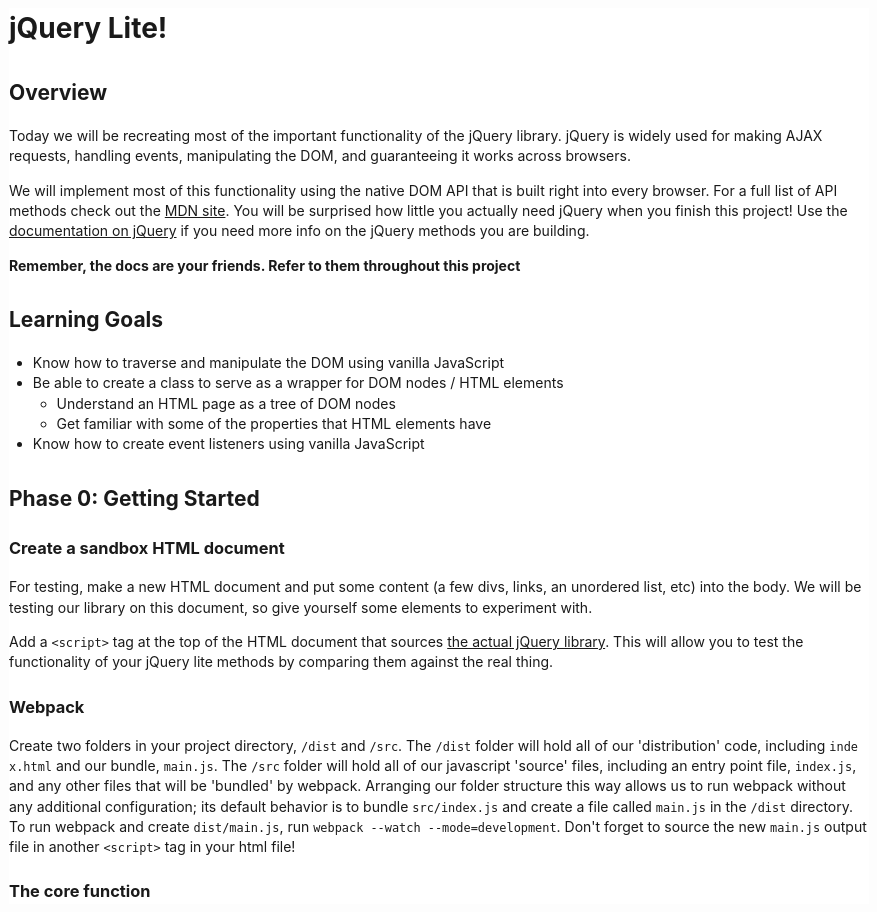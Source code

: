 # jQuery Lite!

## Overview

Today we will be recreating most of the important functionality of the jQuery
library. jQuery is widely used for making AJAX requests, handling events,
manipulating the DOM, and guaranteeing it works across browsers.

We will implement most of this functionality using the native DOM API that is
built right into every browser. For a full list of API methods check out the
[MDN site][document-apis]. You will be surprised how little you actually need
jQuery when you finish this project! Use the [documentation on jQuery][jquery]
if you need more info on the jQuery methods you are building.

**Remember, the docs are your friends. Refer to them throughout this project**

## Learning Goals

- Know how to traverse and manipulate the DOM using vanilla JavaScript
- Be able to create a class to serve as a wrapper for DOM nodes / HTML elements
  - Understand an HTML page as a tree of DOM nodes
  - Get familiar with some of the properties that HTML elements have
- Know how to create event listeners using vanilla JavaScript

## Phase 0: Getting Started

### Create a sandbox HTML document

For testing, make a new HTML document and put some content (a few divs, links,
an unordered list, etc) into the body. We will be testing our library on this
document, so give yourself some elements to experiment with.

Add a `<script>` tag at the top of the HTML document that sources [the actual
jQuery library][jquery-library]. This will allow you to test the functionality
of your jQuery lite methods by comparing them against the real thing.

### Webpack

Create two folders in your project directory, `/dist` and `/src`. The `/dist`
folder will hold all of our 'distribution' code, including `index.html` and our
bundle, `main.js`. The `/src` folder will hold all of our javascript 'source'
files, including an entry point file, `index.js`, and any other files that will
be 'bundled' by webpack. Arranging our folder structure this way allows us to
run webpack without any additional configuration; its default behavior is to
bundle `src/index.js` and create a file called `main.js` in the `/dist`
directory. To run webpack and create `dist/main.js`, run
`webpack --watch --mode=development`. Don't forget to source the new `main.js`
output file in another `<script>` tag in your html file!

### The core function


[jquery]: http://api.jquery.com/
[jquery-library]: https://developers.google.com/speed/libraries/#jquery
[document-apis]: https://developer.mozilla.org/en-US/
[append]: http://api.jquery.com/append/
[promise-reading]: promises
[promise_doc]: http://www.2ality.com/2014/09/es6-promises-foundations.html
[htmlelement]: https://developer.mozilla.org/en-US/docs/Web/API/element
[children]: https://developer.mozilla.org/en-US/docs/Web/API/ParentNode/children
[sample-ajax-request]: simple-ajax-example
[jquery_ajax]: http://api.jquery.com/jquery.ajax/
[vanilla-javascript]: vanilla-javascript
[snake-project]: jquery-snake